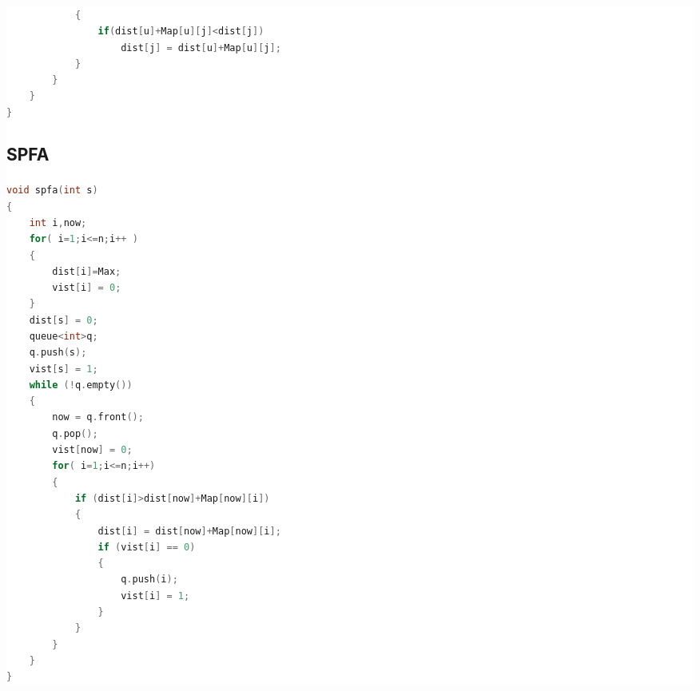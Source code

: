 ``` C++
            {
                if(dist[u]+Map[u][j]<dist[j])
                    dist[j] = dist[u]+Map[u][j];
            }
        }
    }
}
```

## SPFA

``` C++
void spfa(int s)
{
    int i,now;
    for( i=1;i<=n;i++ )
    {
        dist[i]=Max;
        vist[i] = 0;
    }
    dist[s] = 0;
    queue<int>q;
    q.push(s);
    vist[s] = 1;
    while (!q.empty())
    {
        now = q.front();
        q.pop();
        vist[now] = 0;
        for( i=1;i<=n;i++)
        {
            if (dist[i]>dist[now]+Map[now][i])
            {
                dist[i] = dist[now]+Map[now][i];
                if (vist[i] == 0)
                {
                    q.push(i);
                    vist[i] = 1;
                }
            }
        }
    }
}
```

